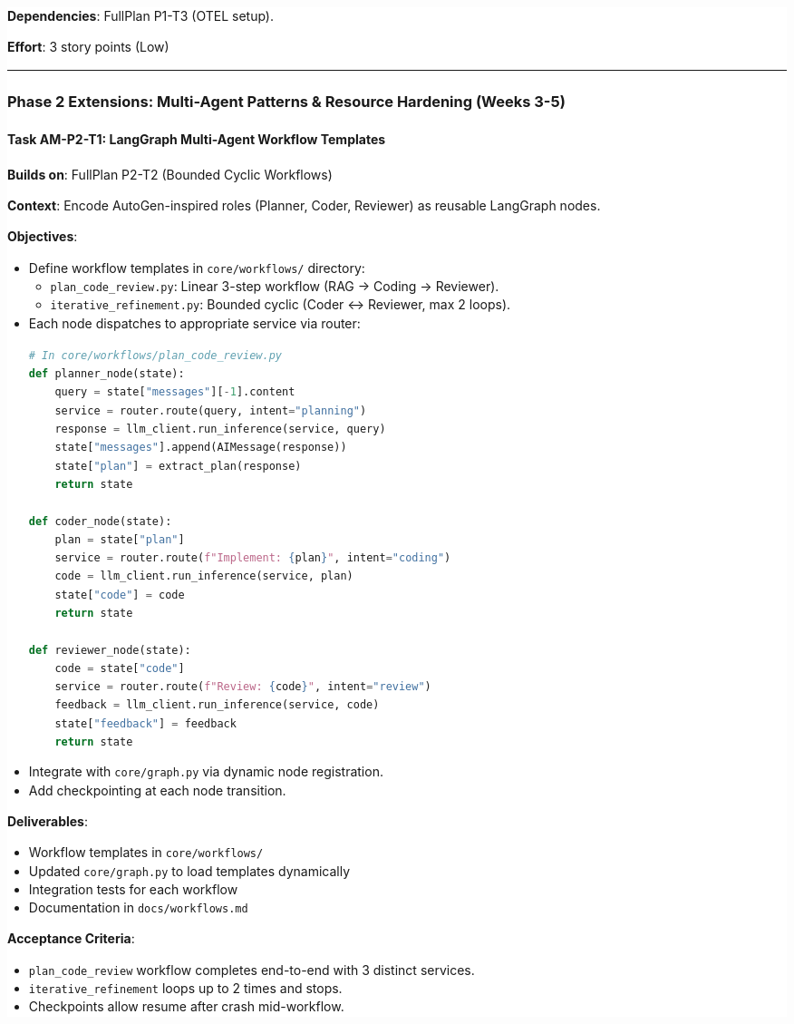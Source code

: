 **Dependencies**: FullPlan P1-T3 (OTEL setup).

**Effort**: 3 story points (Low)

---

### Phase 2 Extensions: Multi-Agent Patterns & Resource Hardening (Weeks 3-5)

#### Task AM-P2-T1: LangGraph Multi-Agent Workflow Templates
**Builds on**: FullPlan P2-T2 (Bounded Cyclic Workflows)

**Context**: Encode AutoGen-inspired roles (Planner, Coder, Reviewer) as reusable LangGraph nodes.

**Objectives**:
- Define workflow templates in `core/workflows/` directory:
  - `plan_code_review.py`: Linear 3-step workflow (RAG → Coding → Reviewer).
  - `iterative_refinement.py`: Bounded cyclic (Coder ↔ Reviewer, max 2 loops).
- Each node dispatches to appropriate service via router:
  ```python
  # In core/workflows/plan_code_review.py
  def planner_node(state):
      query = state["messages"][-1].content
      service = router.route(query, intent="planning")
      response = llm_client.run_inference(service, query)
      state["messages"].append(AIMessage(response))
      state["plan"] = extract_plan(response)
      return state
  
  def coder_node(state):
      plan = state["plan"]
      service = router.route(f"Implement: {plan}", intent="coding")
      code = llm_client.run_inference(service, plan)
      state["code"] = code
      return state
  
  def reviewer_node(state):
      code = state["code"]
      service = router.route(f"Review: {code}", intent="review")
      feedback = llm_client.run_inference(service, code)
      state["feedback"] = feedback
      return state
  ```
- Integrate with `core/graph.py` via dynamic node registration.
- Add checkpointing at each node transition.

**Deliverables**:
- Workflow templates in `core/workflows/`
- Updated `core/graph.py` to load templates dynamically
- Integration tests for each workflow
- Documentation in `docs/workflows.md`

**Acceptance Criteria**:
- `plan_code_review` workflow completes end-to-end with 3 distinct services.
- `iterative_refinement` loops up to 2 times and stops.
- Checkpoints allow resume after crash mid-workflow.
